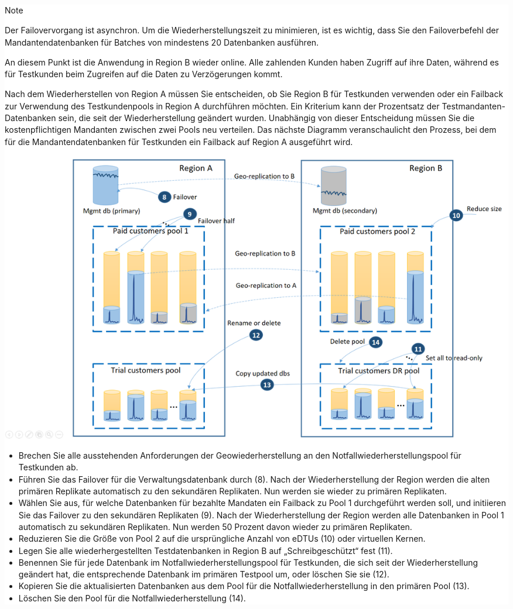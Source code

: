 > [!NOTE]
> Der Failovervorgang ist asynchron. Um die Wiederherstellungszeit zu minimieren, ist es wichtig, dass Sie den Failoverbefehl der Mandantendatenbanken für Batches von mindestens 20 Datenbanken ausführen.

An diesem Punkt ist die Anwendung in Region B wieder online. Alle zahlenden Kunden haben Zugriff auf ihre Daten, während es für Testkunden beim Zugreifen auf die Daten zu Verzögerungen kommt.

Nach dem Wiederherstellen von Region A müssen Sie entscheiden, ob Sie Region B für Testkunden verwenden oder ein Failback zur Verwendung des Testkundenpools in Region A durchführen möchten. Ein Kriterium kann der Prozentsatz der Testmandanten-Datenbanken sein, die seit der Wiederherstellung geändert wurden. Unabhängig von dieser Entscheidung müssen Sie die kostenpflichtigen Mandanten zwischen zwei Pools neu verteilen. Das nächste Diagramm veranschaulicht den Prozess, bei dem für die Mandantendatenbanken für Testkunden ein Failback auf Region A ausgeführt wird.  

![Abbildung 6](./media/sql-database-disaster-recovery-strategies-for-applications-with-elastic-pool/diagram-9.png)

* Brechen Sie alle ausstehenden Anforderungen der Geowiederherstellung an den Notfallwiederherstellungspool für Testkunden ab.
* Führen Sie das Failover für die Verwaltungsdatenbank durch (8). Nach der Wiederherstellung der Region werden die alten primären Replikate automatisch zu den sekundären Replikaten. Nun werden sie wieder zu primären Replikaten.  
* Wählen Sie aus, für welche Datenbanken für bezahlte Mandaten ein Failback zu Pool 1 durchgeführt werden soll, und initiieren Sie das Failover zu den sekundären Replikaten (9). Nach der Wiederherstellung der Region werden alle Datenbanken in Pool 1 automatisch zu sekundären Replikaten. Nun werden 50 Prozent davon wieder zu primären Replikaten.
* Reduzieren Sie die Größe von Pool 2 auf die ursprüngliche Anzahl von eDTUs (10) oder virtuellen Kernen.
* Legen Sie alle wiederhergestellten Testdatenbanken in Region B auf „Schreibgeschützt“ fest (11).
* Benennen Sie für jede Datenbank im Notfallwiederherstellungspool für Testkunden, die sich seit der Wiederherstellung geändert hat, die entsprechende Datenbank im primären Testpool um, oder löschen Sie sie (12).
* Kopieren Sie die aktualisierten Datenbanken aus dem Pool für die Notfallwiederherstellung in den primären Pool (13).
* Löschen Sie den Pool für die Notfallwiederherstellung (14).
